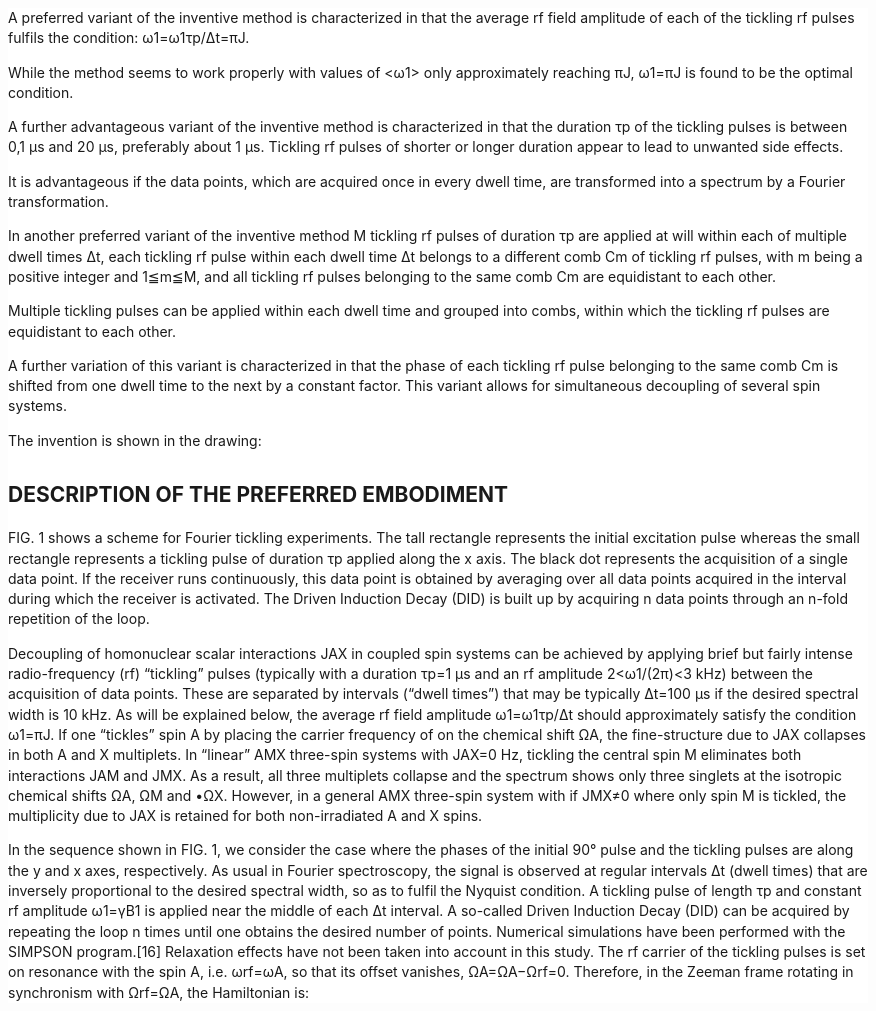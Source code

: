 A preferred variant of the inventive method is characterized in that the average rf field amplitude of each of the tickling rf pulses fulfils the condition: ω1=ω1τp/Δt=πJ.

While the method seems to work properly with values of <ω1> only approximately reaching πJ, ω1=πJ is found to be the optimal condition.

A further advantageous variant of the inventive method is characterized in that the duration τp of the tickling pulses is between 0,1 μs and 20 μs, preferably about 1 μs. Tickling rf pulses of shorter or longer duration appear to lead to unwanted side effects.

It is advantageous if the data points, which are acquired once in every dwell time, are transformed into a spectrum by a Fourier transformation.

In another preferred variant of the inventive method M tickling rf pulses of duration τp are applied at will within each of multiple dwell times Δt, each tickling rf pulse within each dwell time Δt belongs to a different comb Cm of tickling rf pulses, with m being a positive integer and 1≦m≦M, and all tickling rf pulses belonging to the same comb Cm are equidistant to each other.

Multiple tickling pulses can be applied within each dwell time and grouped into combs, within which the tickling rf pulses are equidistant to each other.

A further variation of this variant is characterized in that the phase of each tickling rf pulse belonging to the same comb Cm is shifted from one dwell time to the next by a constant factor. This variant allows for simultaneous decoupling of several spin systems.

The invention is shown in the drawing:

## DESCRIPTION OF THE PREFERRED EMBODIMENT

FIG. 1 shows a scheme for Fourier tickling experiments. The tall rectangle represents the initial excitation pulse whereas the small rectangle represents a tickling pulse of duration τp applied along the x axis. The black dot represents the acquisition of a single data point. If the receiver runs continuously, this data point is obtained by averaging over all data points acquired in the interval during which the receiver is activated. The Driven Induction Decay (DID) is built up by acquiring n data points through an n-fold repetition of the loop.

Decoupling of homonuclear scalar interactions JAX in coupled spin systems can be achieved by applying brief but fairly intense radio-frequency (rf) “tickling” pulses (typically with a duration τp=1 μs and an rf amplitude 2<ω1/(2π)<3 kHz) between the acquisition of data points. These are separated by intervals (“dwell times”) that may be typically Δt=100 μs if the desired spectral width is 10 kHz. As will be explained below, the average rf field amplitude ω1=ω1τp/Δt should approximately satisfy the condition ω1=πJ. If one “tickles” spin A by placing the carrier frequency of on the chemical shift ΩA, the fine-structure due to JAX collapses in both A and X multiplets. In “linear” AMX three-spin systems with JAX=0 Hz, tickling the central spin M eliminates both interactions JAM and JMX. As a result, all three multiplets collapse and the spectrum shows only three singlets at the isotropic chemical shifts ΩA, ΩM and •ΩX. However, in a general AMX three-spin system with if JMX≠0 where only spin M is tickled, the multiplicity due to JAX is retained for both non-irradiated A and X spins.

In the sequence shown in FIG. 1, we consider the case where the phases of the initial 90° pulse and the tickling pulses are along the y and x axes, respectively. As usual in Fourier spectroscopy, the signal is observed at regular intervals Δt (dwell times) that are inversely proportional to the desired spectral width, so as to fulfil the Nyquist condition. A tickling pulse of length τp and constant rf amplitude ω1=γB1 is applied near the middle of each Δt interval. A so-called Driven Induction Decay (DID) can be acquired by repeating the loop n times until one obtains the desired number of points. Numerical simulations have been performed with the SIMPSON program.[16] Relaxation effects have not been taken into account in this study. The rf carrier of the tickling pulses is set on resonance with the spin A, i.e. ωrf=ωA, so that its offset vanishes, ΩA=ΩA−Ωrf=0. Therefore, in the Zeeman frame rotating in synchronism with Ωrf=ΩA, the Hamiltonian is:
